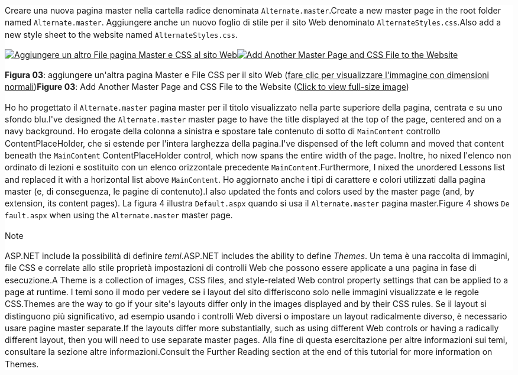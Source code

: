 <span data-ttu-id="b8db4-169">Creare una nuova pagina master nella cartella radice denominata `Alternate.master`.</span><span class="sxs-lookup"><span data-stu-id="b8db4-169">Create a new master page in the root folder named `Alternate.master`.</span></span> <span data-ttu-id="b8db4-170">Aggiungere anche un nuovo foglio di stile per il sito Web denominato `AlternateStyles.css`.</span><span class="sxs-lookup"><span data-stu-id="b8db4-170">Also add a new style sheet to the website named `AlternateStyles.css`.</span></span>


<span data-ttu-id="b8db4-171">[![Aggiungere un altro File pagina Master e CSS al sito Web](specifying-the-master-page-programmatically-cs/_static/image8.png)](specifying-the-master-page-programmatically-cs/_static/image7.png)</span><span class="sxs-lookup"><span data-stu-id="b8db4-171">[![Add Another Master Page and CSS File to the Website](specifying-the-master-page-programmatically-cs/_static/image8.png)](specifying-the-master-page-programmatically-cs/_static/image7.png)</span></span>

<span data-ttu-id="b8db4-172">**Figura 03**: aggiungere un'altra pagina Master e File CSS per il sito Web ([fare clic per visualizzare l'immagine con dimensioni normali](specifying-the-master-page-programmatically-cs/_static/image9.png))</span><span class="sxs-lookup"><span data-stu-id="b8db4-172">**Figure 03**: Add Another Master Page and CSS File to the Website ([Click to view full-size image](specifying-the-master-page-programmatically-cs/_static/image9.png))</span></span>


<span data-ttu-id="b8db4-173">Ho ho progettato il `Alternate.master` pagina master per il titolo visualizzato nella parte superiore della pagina, centrata e su uno sfondo blu.</span><span class="sxs-lookup"><span data-stu-id="b8db4-173">I've designed the `Alternate.master` master page to have the title displayed at the top of the page, centered and on a navy background.</span></span> <span data-ttu-id="b8db4-174">Ho erogate della colonna a sinistra e spostare tale contenuto di sotto di `MainContent` controllo ContentPlaceHolder, che si estende per l'intera larghezza della pagina.</span><span class="sxs-lookup"><span data-stu-id="b8db4-174">I've dispensed of the left column and moved that content beneath the `MainContent` ContentPlaceHolder control, which now spans the entire width of the page.</span></span> <span data-ttu-id="b8db4-175">Inoltre, ho nixed l'elenco non ordinato di lezioni e sostituito con un elenco orizzontale precedente `MainContent`.</span><span class="sxs-lookup"><span data-stu-id="b8db4-175">Furthermore, I nixed the unordered Lessons list and replaced it with a horizontal list above `MainContent`.</span></span> <span data-ttu-id="b8db4-176">Ho aggiornato anche i tipi di carattere e colori utilizzati dalla pagina master (e, di conseguenza, le pagine di contenuto).</span><span class="sxs-lookup"><span data-stu-id="b8db4-176">I also updated the fonts and colors used by the master page (and, by extension, its content pages).</span></span> <span data-ttu-id="b8db4-177">La figura 4 illustra `Default.aspx` quando si usa il `Alternate.master` pagina master.</span><span class="sxs-lookup"><span data-stu-id="b8db4-177">Figure 4 shows `Default.aspx` when using the `Alternate.master` master page.</span></span>

> [!NOTE]
> <span data-ttu-id="b8db4-178">ASP.NET include la possibilità di definire *temi*.</span><span class="sxs-lookup"><span data-stu-id="b8db4-178">ASP.NET includes the ability to define *Themes*.</span></span> <span data-ttu-id="b8db4-179">Un tema è una raccolta di immagini, file CSS e correlate allo stile proprietà impostazioni di controlli Web che possono essere applicate a una pagina in fase di esecuzione.</span><span class="sxs-lookup"><span data-stu-id="b8db4-179">A Theme is a collection of images, CSS files, and style-related Web control property settings that can be applied to a page at runtime.</span></span> <span data-ttu-id="b8db4-180">I temi sono il modo per vedere se i layout del sito differiscono solo nelle immagini visualizzate e le regole CSS.</span><span class="sxs-lookup"><span data-stu-id="b8db4-180">Themes are the way to go if your site's layouts differ only in the images displayed and by their CSS rules.</span></span> <span data-ttu-id="b8db4-181">Se il layout si distinguono più significativo, ad esempio usando i controlli Web diversi o impostare un layout radicalmente diverso, è necessario usare pagine master separate.</span><span class="sxs-lookup"><span data-stu-id="b8db4-181">If the layouts differ more substantially, such as using different Web controls or having a radically different layout, then you will need to use separate master pages.</span></span> <span data-ttu-id="b8db4-182">Alla fine di questa esercitazione per altre informazioni sui temi, consultare la sezione altre informazioni.</span><span class="sxs-lookup"><span data-stu-id="b8db4-182">Consult the Further Reading section at the end of this tutorial for more information on Themes.</span></span>
